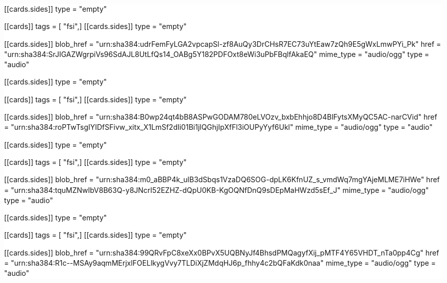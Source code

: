 [[cards.sides]]
type = "empty"


[[cards]]
tags = [ "fsi",]
[[cards.sides]]
type = "empty"

[[cards.sides]]
blob_href = "urn:sha384:udrFemFyLGA2vpcapSl-zf8AuQy3DrCHsR7EC73uYtEaw7zQh9E5gWxLmwPYi_Pk"
href = "urn:sha384:SrJIGAZWgrpiVs96SdAJL8UtLfQs14_OABg5Y182PDFOxt8eWi3uPbFBqlfAkaEQ"
mime_type = "audio/ogg"
type = "audio"

[[cards.sides]]
type = "empty"


[[cards]]
tags = [ "fsi",]
[[cards.sides]]
type = "empty"

[[cards.sides]]
blob_href = "urn:sha384:B0wp24qt4bB8ASPwGODAM780eLVOzv_bxbEhhjo8D4BlFytsXMyQC5AC-narCVid"
href = "urn:sha384:roPTwTsgIYIDfSFivw_xitx_X1LmSf2dIi01Bi1jlQGhjIpXfFl3iOUPyYyf6Ukl"
mime_type = "audio/ogg"
type = "audio"

[[cards.sides]]
type = "empty"


[[cards]]
tags = [ "fsi",]
[[cards.sides]]
type = "empty"

[[cards.sides]]
blob_href = "urn:sha384:m0_aBBP4k_ulB3dSbqs1VzaDQ6SOG-dpLK6KfnUZ_s_vmdWq7mgYAjeMLME7iHWe"
href = "urn:sha384:tquMZNwIbV8B63Q-y8JNcrI52EZHZ-dQpU0KB-KgOQNfDnQ9sDEpMaHWzd5sEf_J"
mime_type = "audio/ogg"
type = "audio"

[[cards.sides]]
type = "empty"


[[cards]]
tags = [ "fsi",]
[[cards.sides]]
type = "empty"

[[cards.sides]]
blob_href = "urn:sha384:99QRvFpC8xeXx0BPvX5UQBNyJf4BhsdPMQagyfXij_pMTF4Y65VHDT_nTa0pp4Cg"
href = "urn:sha384:R1c--MSAy9aqmMErjxlFOELlkygVvy7TLDiXjZMdqHJ6p_fhhy4c2bQFaKdk0naa"
mime_type = "audio/ogg"
type = "audio"
